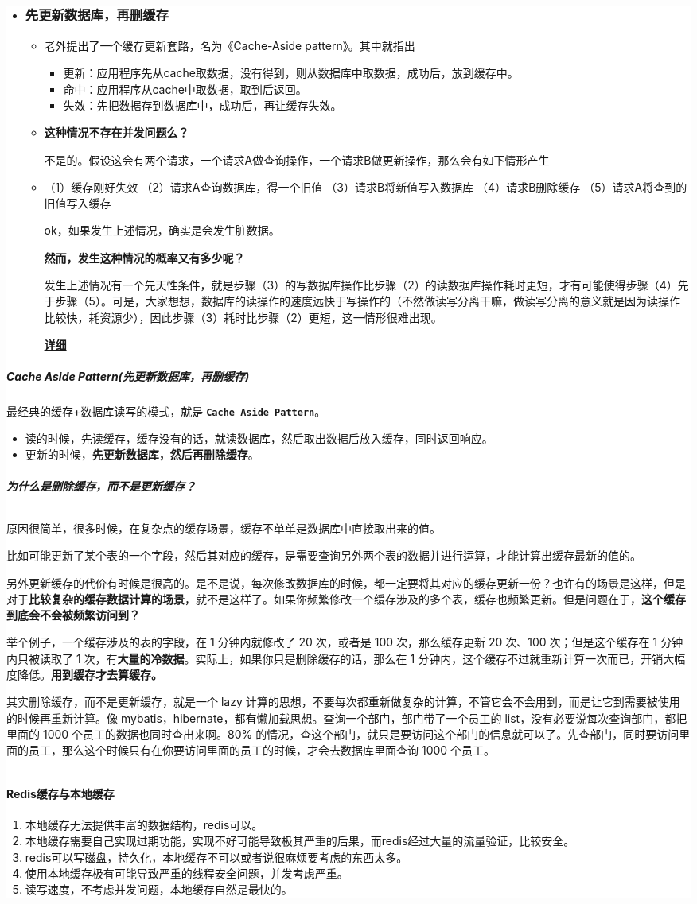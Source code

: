 - ### **先更新数据库，再删缓存**

  - 老外提出了一个缓存更新套路，名为《Cache-Aside pattern》。其中就指出

    - 更新：应用程序先从cache取数据，没有得到，则从数据库中取数据，成功后，放到缓存中。
    - 命中：应用程序从cache中取数据，取到后返回。
    - 失效：先把数据存到数据库中，成功后，再让缓存失效。

  - **这种情况不存在并发问题么？**

    不是的。假设这会有两个请求，一个请求A做查询操作，一个请求B做更新操作，那么会有如下情形产生

  - （1）缓存刚好失效
    （2）请求A查询数据库，得一个旧值
    （3）请求B将新值写入数据库
    （4）请求B删除缓存
    （5）请求A将查到的旧值写入缓存

    ok，如果发生上述情况，确实是会发生脏数据。

    **然而，发生这种情况的概率又有多少呢？**

    发生上述情况有一个先天性条件，就是步骤（3）的写数据库操作比步骤（2）的读数据库操作耗时更短，才有可能使得步骤（4）先于步骤（5）。可是，大家想想，数据库的读操作的速度远快于写操作的（不然做读写分离干嘛，做读写分离的意义就是因为读操作比较快，耗资源少），因此步骤（3）耗时比步骤（2）更短，这一情形很难出现。

    **[详细](https://blog.csdn.net/diweikang/article/details/94406186)**

##### [Cache Aside Pattern](https://doocs.github.io/advanced-java/#/./docs/high-concurrency/redis-consistence?id=cache-aside-pattern)(**先更新数据库，再删缓存**)

最经典的缓存+数据库读写的模式，就是 **`Cache Aside Pattern`**。

- 读的时候，先读缓存，缓存没有的话，就读数据库，然后取出数据后放入缓存，同时返回响应。
- 更新的时候，**先更新数据库，然后再删除缓存**。

###### **为什么是删除缓存，而不是更新缓存？**

原因很简单，很多时候，在复杂点的缓存场景，缓存不单单是数据库中直接取出来的值。

比如可能更新了某个表的一个字段，然后其对应的缓存，是需要查询另外两个表的数据并进行运算，才能计算出缓存最新的值的。

另外更新缓存的代价有时候是很高的。是不是说，每次修改数据库的时候，都一定要将其对应的缓存更新一份？也许有的场景是这样，但是对于**比较复杂的缓存数据计算的场景**，就不是这样了。如果你频繁修改一个缓存涉及的多个表，缓存也频繁更新。但是问题在于，**这个缓存到底会不会被频繁访问到？**

举个例子，一个缓存涉及的表的字段，在 1 分钟内就修改了 20 次，或者是 100 次，那么缓存更新 20 次、100 次；但是这个缓存在 1 分钟内只被读取了 1 次，有**大量的冷数据**。实际上，如果你只是删除缓存的话，那么在 1 分钟内，这个缓存不过就重新计算一次而已，开销大幅度降低。**用到缓存才去算缓存。**

其实删除缓存，而不是更新缓存，就是一个 lazy 计算的思想，不要每次都重新做复杂的计算，不管它会不会用到，而是让它到需要被使用的时候再重新计算。像 mybatis，hibernate，都有懒加载思想。查询一个部门，部门带了一个员工的 list，没有必要说每次查询部门，都把里面的 1000 个员工的数据也同时查出来啊。80% 的情况，查这个部门，就只是要访问这个部门的信息就可以了。先查部门，同时要访问里面的员工，那么这个时候只有在你要访问里面的员工的时候，才会去数据库里面查询 1000 个员工。

**********

#### Redis缓存与本地缓存

1. 本地缓存无法提供丰富的数据结构，redis可以。
2. 本地缓存需要自己实现过期功能，实现不好可能导致极其严重的后果，而redis经过大量的流量验证，比较安全。
3. redis可以写磁盘，持久化，本地缓存不可以或者说很麻烦要考虑的东西太多。
4. 使用本地缓存极有可能导致严重的线程安全问题，并发考虑严重。
5. 读写速度，不考虑并发问题，本地缓存自然是最快的。
